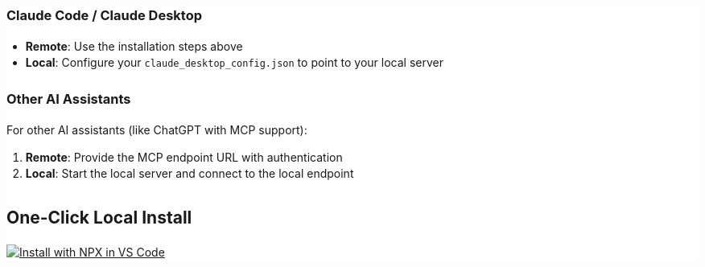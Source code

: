 ### Claude Code / Claude Desktop
- **Remote**: Use the installation steps above
- **Local**: Configure your `claude_desktop_config.json` to point to your local server

### Other AI Assistants
For other AI assistants (like ChatGPT with MCP support):
1. **Remote**: Provide the MCP endpoint URL with authentication
2. **Local**: Start the local server and connect to the local endpoint

## One-Click Local Install
[![Install with NPX in VS Code](https://img.shields.io/badge/VS_Code-Install_mcp_workflowy_Server-0098FF?style=flat-square&logo=visualstudiocode&logoColor=white)](https://insiders.vscode.dev/redirect/mcp/install?name=Workflowy%20MCP&config=%7B%22command%22%3A%22npx%22%2C%22args%22%3A%5B%22-y%22%2C%22mcp-workflowy%40latest%22%2C%22server%22%2C%22start%22%5D%2C%20%22env%22%3A%20%7B%22WORKFLOWY_USERNAME%22%3A%22%22%2C%20%22WORKFLOWY_PASSWORD%22%3A%20%22%22%7D%7D)